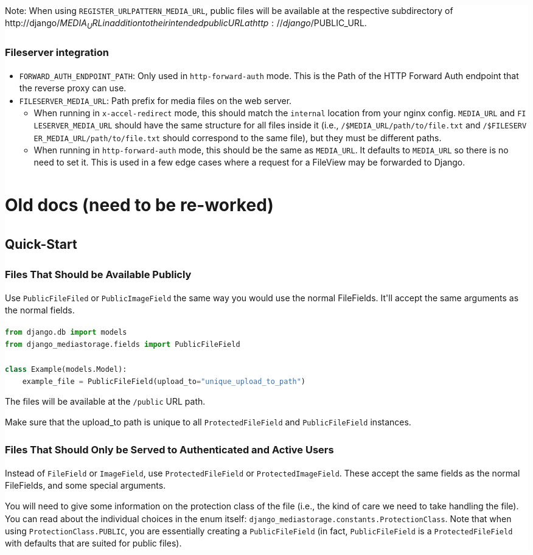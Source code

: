 Note: When using `REGISTER_URLPATTERN_MEDIA_URL`, public files will be available at the
respective subdirectory of http://django/$MEDIA_URL in addition to their intended public
URL at http://django/$PUBLIC_URL.

### Fileserver integration

- `FORWARD_AUTH_ENDPOINT_PATH`: Only used in `http-forward-auth` mode. This is the Path
  of the HTTP Forward Auth endpoint that the reverse proxy can use.
- `FILESERVER_MEDIA_URL`: Path prefix for media files on the web server.
  - When running in `x-accel-redirect` mode, this should match the `internal` location 
    from your nginx config. `MEDIA_URL` and `FILESERVER_MEDIA_URL` should have the same
    structure for all files inside it (i.e., `/$MEDIA_URL/path/to/file.txt` and 
    `/$FILESERVER_MEDIA_URL/path/to/file.txt` should correspond to the same file), but 
    they must be different paths.
  - When running in `http-forward-auth` mode, this should be the same as `MEDIA_URL`. It
    defaults to `MEDIA_URL` so there is no need to set it. This is used in a few edge
    cases where a request for a FileView may be forwarded to Django.

# Old docs (need to be re-worked)

## Quick-Start

### Files That Should be Available Publicly

Use `PublicFileFiled` or `PublicImageField` the same way you would use the normal
FileFields. It'll accept the same arguments as the normal fields.

```python
from django.db import models
from django_mediastorage.fields import PublicFileField

class Example(models.Model):
    example_file = PublicFileField(upload_to="unique_upload_to_path")
```

The files will be available at the `/public` URL path.

Make sure that the upload_to path is unique to all `ProtectedFileField` and
`PublicFileField` instances.

### Files That Should Only be Served to Authenticated and Active Users

Instead of `FileField` or `ImageField`, use `ProtectedFileField` or `ProtectedImageField`.
These accept the same fields as the normal FileFields, and some special arguments.

You will need to give some information on the protection class of the file (i.e., the kind
of care we need to take handling the file). You can read about the individual choices in
the enum itself: `django_mediastorage.constants.ProtectionClass`. Note that when using
`ProtectionClass.PUBLIC`, you are essentially creating a `PublicFileField` (in fact,
`PublicFileField` is a `ProtectedFileField` with defaults that are suited for public
files).
